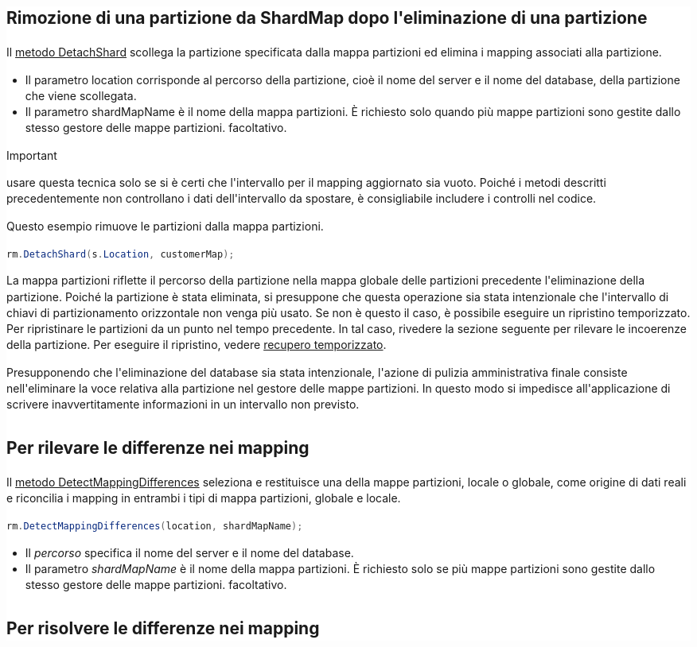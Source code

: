 ## <a name="removing-a-shard-from-the-shardmap-after-a-shard-is-deleted"></a>Rimozione di una partizione da ShardMap dopo l'eliminazione di una partizione

Il [metodo DetachShard](https://docs.microsoft.com/previous-versions/azure/dn842083(v=azure.100)) scollega la partizione specificata dalla mappa partizioni ed elimina i mapping associati alla partizione.  

* Il parametro location corrisponde al percorso della partizione, cioè il nome del server e il nome del database, della partizione che viene scollegata.
* Il parametro shardMapName è il nome della mappa partizioni. È richiesto solo quando più mappe partizioni sono gestite dallo stesso gestore delle mappe partizioni. facoltativo.

> [!IMPORTANT]
> usare questa tecnica solo se si è certi che l'intervallo per il mapping aggiornato sia vuoto. Poiché i metodi descritti precedentemente non controllano i dati dell'intervallo da spostare, è consigliabile includere i controlli nel codice.

Questo esempio rimuove le partizioni dalla mappa partizioni.

   ```java
   rm.DetachShard(s.Location, customerMap);
   ```

La mappa partizioni riflette il percorso della partizione nella mappa globale delle partizioni precedente l'eliminazione della partizione. Poiché la partizione è stata eliminata, si presuppone che questa operazione sia stata intenzionale che l'intervallo di chiavi di partizionamento orizzontale non venga più usato. Se non è questo il caso, è possibile eseguire un ripristino temporizzato. Per ripristinare le partizioni da un punto nel tempo precedente. In tal caso, rivedere la sezione seguente per rilevare le incoerenze della partizione. Per eseguire il ripristino, vedere [recupero temporizzato](sql-database-recovery-using-backups.md).

Presupponendo che l'eliminazione del database sia stata intenzionale, l'azione di pulizia amministrativa finale consiste nell'eliminare la voce relativa alla partizione nel gestore delle mappe partizioni. In questo modo si impedisce all'applicazione di scrivere inavvertitamente informazioni in un intervallo non previsto.

## <a name="to-detect-mapping-differences"></a>Per rilevare le differenze nei mapping

Il [metodo DetectMappingDifferences](https://docs.microsoft.com/dotnet/api/microsoft.azure.sqldatabase.elasticscale.shardmanagement.recovery.recoverymanager.detectmappingdifferences) seleziona e restituisce una della mappe partizioni, locale o globale, come origine di dati reali e riconcilia i mapping in entrambi i tipi di mappa partizioni, globale e locale.

   ```java
   rm.DetectMappingDifferences(location, shardMapName);
   ```

* Il *percorso* specifica il nome del server e il nome del database.
* Il parametro *shardMapName* è il nome della mappa partizioni. È richiesto solo se più mappe partizioni sono gestite dallo stesso gestore delle mappe partizioni. facoltativo.

## <a name="to-resolve-mapping-differences"></a>Per risolvere le differenze nei mapping


[1]: ./media/sql-database-elastic-database-recovery-manager/recovery-manager.png